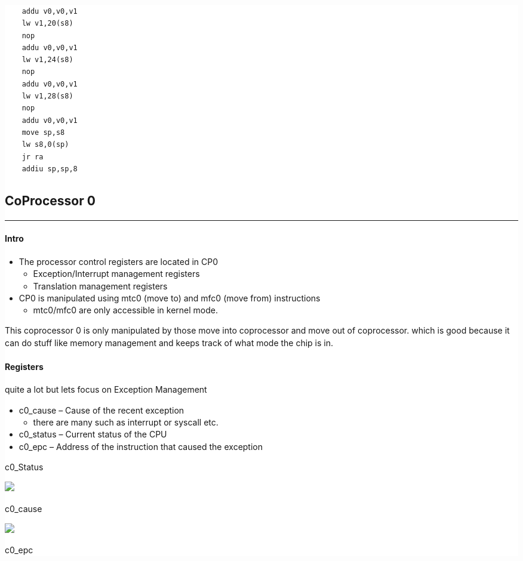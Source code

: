 ```
	addu v0,v0,v1
	lw v1,20(s8)
	nop
	addu v0,v0,v1
	lw v1,24(s8)
	nop
	addu v0,v0,v1
	lw v1,28(s8)
	nop
	addu v0,v0,v1
	move sp,s8
	lw s8,0(sp)
	jr ra
	addiu sp,sp,8
```

## CoProcessor 0
---

#### Intro
- The processor control registers
are located in CP0
	- Exception/Interrupt management
registers
	- Translation management registers
- CP0 is manipulated using mtc0 (move to) and mfc0 (move from) instructions
	- mtc0/mfc0 are only accessible in kernel mode. 

This coprocessor 0 is only manipulated by those move into coprocessor and move out of coprocessor. which is good because it can do stuff like memory management and keeps track of what mode the chip is in. 

#### Registers

quite a lot but lets focus on Exception Management
- c0_cause
	– Cause of the recent exception
	- there are many such as interrupt or syscall etc.
- c0_status
	– Current status of the CPU
- c0_epc
	– Address of the instruction that caused the exception

c0_Status

<img src="src/Lecture_03/c0_status.png" style="width: 400px"> 

c0_cause

<img src="src/Lecture_03/c0_cause.png" style="width: 400px"> 

c0_epc
